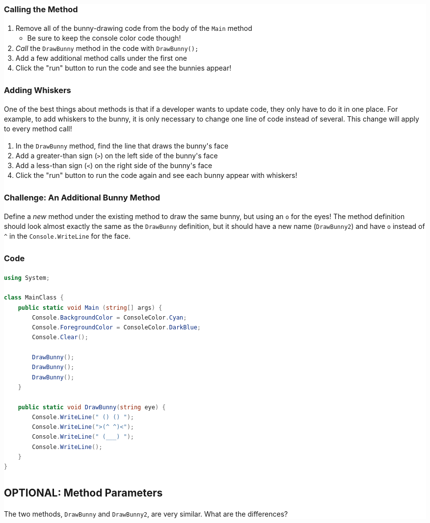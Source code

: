 ### Calling the Method
1. Remove all of the bunny-drawing code from the body of the `Main` method
    - Be sure to keep the console color code though!
1. _Call_ the `DrawBunny` method in the code with `DrawBunny();`
1. Add a few additional method calls under the first one
1. Click the "run" button to run the code and see the bunnies appear!

### Adding Whiskers
One of the best things about methods is that if a developer wants to update code, they only have to do it in one place. For example, to add whiskers to the bunny, it is only necessary to change one line of code instead of several. This change will apply to every method call!

1. In the `DrawBunny` method, find the line that draws the bunny's face
1. Add a greater-than sign (`>`) on the left side of the bunny's face
1. Add a less-than sign (`<`) on the right side of the bunny's face
1. Click the "run" button to run the code again and see each bunny appear with whiskers!

### Challenge: An Additional Bunny Method
Define a _new_ method under the existing method to draw the same bunny, but using an `o` for the eyes! The method definition should look almost exactly the same as the `DrawBunny` definition, but it should have a new name (`DrawBunny2`) and have `o` instead of `^` in the `Console.WriteLine` for the face.

### Code
```cs
using System;

class MainClass {
	public static void Main (string[] args) {
		Console.BackgroundColor = ConsoleColor.Cyan;
		Console.ForegroundColor = ConsoleColor.DarkBlue;
		Console.Clear();
		
		DrawBunny();
		DrawBunny();
		DrawBunny();
	}

	public static void DrawBunny(string eye) {
		Console.WriteLine(" () () ");
		Console.WriteLine(">(^ ^)<");
		Console.WriteLine(" (___) ");
		Console.WriteLine();
	}
}
```

## OPTIONAL: Method Parameters
The two methods, `DrawBunny` and `DrawBunny2`, are very similar. What are the differences?
